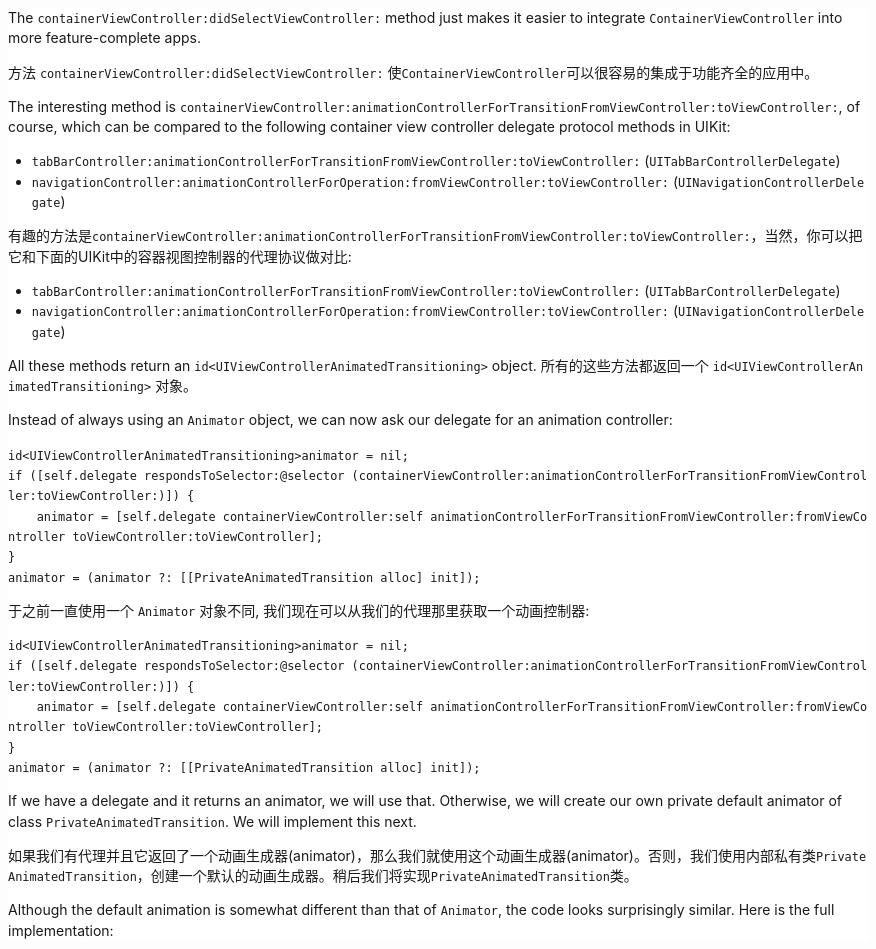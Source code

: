 
The `containerViewController:didSelectViewController:` method just makes it easier to integrate `ContainerViewController` into more feature-complete apps. 

方法 `containerViewController:didSelectViewController:` 使`ContainerViewController`可以很容易的集成于功能齐全的应用中。 


The interesting method is `containerViewController:animationControllerForTransitionFromViewController:toViewController:`, of course, which can be compared to the following container view controller delegate protocol methods in UIKit:

- `tabBarController:animationControllerForTransitionFromViewController:toViewController:` (`UITabBarControllerDelegate`)
- `navigationController:animationControllerForOperation:fromViewController:toViewController:` (`UINavigationControllerDelegate`)

有趣的方法是`containerViewController:animationControllerForTransitionFromViewController:toViewController:`，当然，你可以把它和下面的UIKit中的容器视图控制器的代理协议做对比:

- `tabBarController:animationControllerForTransitionFromViewController:toViewController:` (`UITabBarControllerDelegate`)
- `navigationController:animationControllerForOperation:fromViewController:toViewController:` (`UINavigationControllerDelegate`)



All these methods return an `id<UIViewControllerAnimatedTransitioning>` object.
所有的这些方法都返回一个 `id<UIViewControllerAnimatedTransitioning>` 对象。


Instead of always using an `Animator` object, we can now ask our delegate for an animation controller:

    id<UIViewControllerAnimatedTransitioning>animator = nil;
    if ([self.delegate respondsToSelector:@selector (containerViewController:animationControllerForTransitionFromViewController:toViewController:)]) {
        animator = [self.delegate containerViewController:self animationControllerForTransitionFromViewController:fromViewController toViewController:toViewController];
    }
    animator = (animator ?: [[PrivateAnimatedTransition alloc] init]);

于之前一直使用一个 `Animator` 对象不同, 我们现在可以从我们的代理那里获取一个动画控制器:

    id<UIViewControllerAnimatedTransitioning>animator = nil;
    if ([self.delegate respondsToSelector:@selector (containerViewController:animationControllerForTransitionFromViewController:toViewController:)]) {
        animator = [self.delegate containerViewController:self animationControllerForTransitionFromViewController:fromViewController toViewController:toViewController];
    }
    animator = (animator ?: [[PrivateAnimatedTransition alloc] init]);


If we have a delegate and it returns an animator, we will use that. Otherwise, we will create our own private default animator of class `PrivateAnimatedTransition`. We will implement this next.

如果我们有代理并且它返回了一个动画生成器(animator)，那么我们就使用这个动画生成器(animator)。否则，我们使用内部私有类`PrivateAnimatedTransition`，创建一个默认的动画生成器。稍后我们将实现`PrivateAnimatedTransition`类。

Although the default animation is somewhat different than that of `Animator`, the code looks surprisingly similar. Here is the full implementation:
